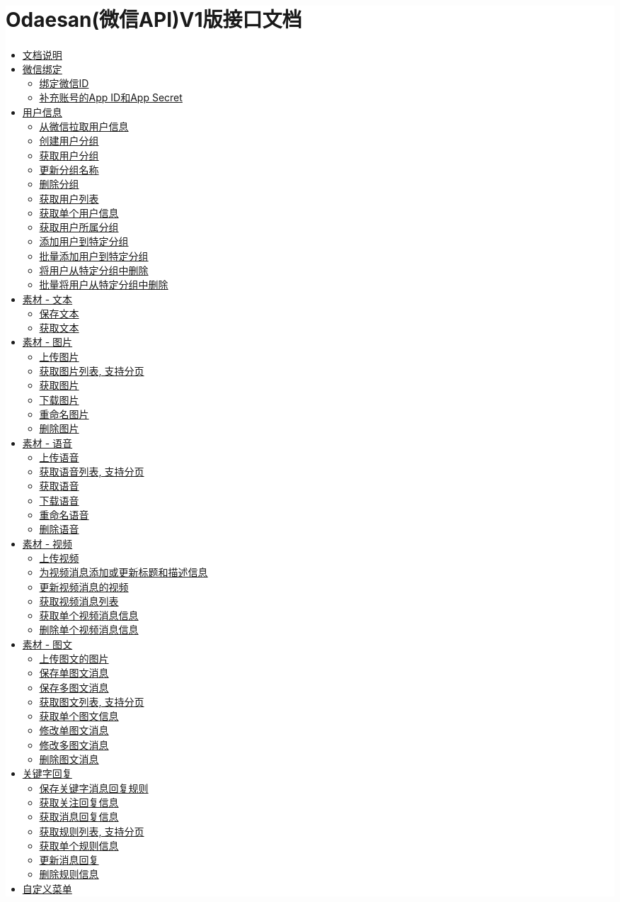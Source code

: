 # Odaesan(微信API)V1版接口文档 



- [文档说明](#文档说明)
- [微信绑定](#微信绑定)
    - [绑定微信ID](#绑定微信id)
    - [补充账号的App ID和App Secret](#补充账号的app-id和app-secret)
- [用户信息](#用户信息)
    - [从微信拉取用户信息](#从微信拉取用户信息)
    - [创建用户分组](#创建用户分组)
    - [获取用户分组](#获取用户分组)
    - [更新分组名称](#更新分组名称)
    - [删除分组](#删除分组)
    - [获取用户列表](#获取用户列表)
    - [获取单个用户信息](#获取单个用户信息)
    - [获取用户所属分组](#获取用户所属分组)
    - [添加用户到特定分组](#添加用户到特定分组)
    - [批量添加用户到特定分组](#批量添加用户到特定分组)
    - [将用户从特定分组中删除](#将用户从特定分组中删除)
    - [批量将用户从特定分组中删除](#批量将用户从特定分组中删除)
- [素材 - 文本](#素材---文本)
    - [保存文本](#保存文本)
    - [获取文本](#获取文本)
- [素材 - 图片](#素材---图片)
    - [上传图片](#上传图片)
    - [获取图片列表, 支持分页](#获取图片列表-支持分页)
    - [获取图片](#获取图片)
    - [下载图片](#下载图片)
    - [重命名图片](#重命名图片)
    - [删除图片](#删除图片)
- [素材 - 语音](#素材---语音)
    - [上传语音](#上传语音)
    - [获取语音列表, 支持分页](#获取语音列表-支持分页)
    - [获取语音](#获取语音)
    - [下载语音](#下载语音)
    - [重命名语音](#重命名语音)
    - [删除语音](#删除语音)
- [素材 - 视频](#素材---视频)
    - [上传视频](#上传视频)
    - [为视频消息添加或更新标题和描述信息](#为视频消息添加或更新标题和描述信息)
    - [更新视频消息的视频](#更新视频消息的视频)
    - [获取视频消息列表](#获取视频消息列表)
    - [获取单个视频消息信息](#获取单个视频消息信息)
    - [删除单个视频消息信息](#删除单个视频消息信息)
- [素材 - 图文](#素材---图文)
    - [上传图文的图片](#上传图文的图片)
    - [保存单图文消息](#保存单图文消息)
    - [保存多图文消息](#保存多图文消息)
    - [获取图文列表, 支持分页](#获取图文列表-支持分页)
    - [获取单个图文信息](#获取单个图文信息)
    - [修改单图文消息](#修改单图文消息)
    - [修改多图文消息](#修改多图文消息)
    - [删除图文消息](#删除图文消息)
- [关键字回复](#关键字回复)
    - [保存关键字消息回复规则](#保存关键字消息回复规则)
    - [获取关注回复信息](#获取关注回复信息)
    - [获取消息回复信息](#获取消息回复信息)
    - [获取规则列表, 支持分页](#获取规则列表-支持分页)
    - [获取单个规则信息](#获取单个规则信息)
    - [更新消息回复](#更新消息回复)
    - [删除规则信息](#删除规则信息)
- [自定义菜单](#自定义菜单)